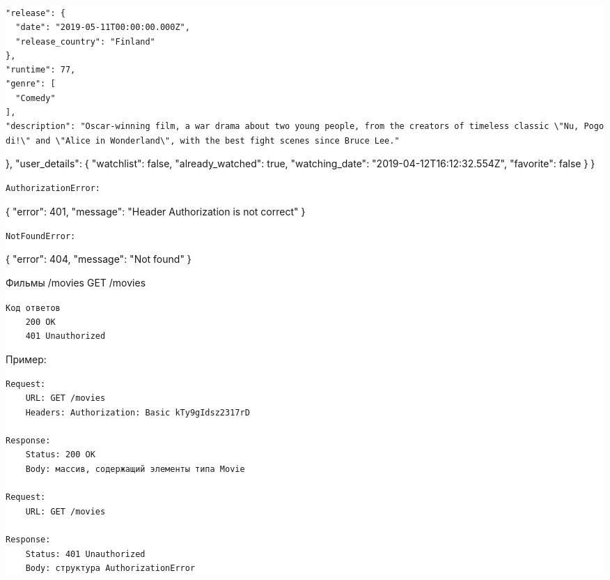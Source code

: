     "release": {
      "date": "2019-05-11T00:00:00.000Z",
      "release_country": "Finland"
    },
    "runtime": 77,
    "genre": [
      "Comedy"
    ],
    "description": "Oscar-winning film, a war drama about two young people, from the creators of timeless classic \"Nu, Pogodi!\" and \"Alice in Wonderland\", with the best fight scenes since Bruce Lee."
  },
  "user_details": {
    "watchlist": false,
    "already_watched": true,
    "watching_date": "2019-04-12T16:12:32.554Z",
    "favorite": false
  }
}

    AuthorizationError:

{
  "error": 401,
  "message": "Header Authorization is not correct"
}

    NotFoundError:

{
  "error": 404,
  "message": "Not found"
}

Фильмы /movies
GET /movies

    Код ответов
        200 OK
        401 Unauthorized

Пример:

    Request:
        URL: GET /movies
        Headers: Authorization: Basic kTy9gIdsz2317rD

    Response:
        Status: 200 OK
        Body: массив, содержащий элементы типа Movie

    Request:
        URL: GET /movies

    Response:
        Status: 401 Unauthorized
        Body: структура AuthorizationError
